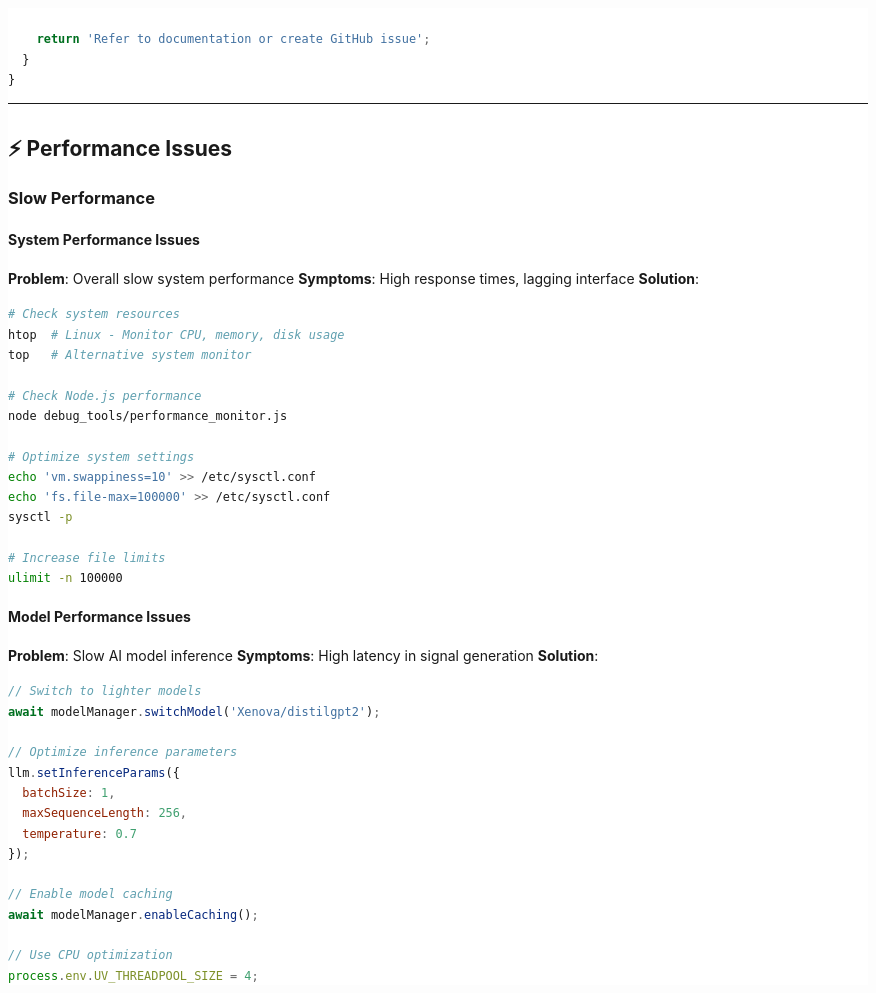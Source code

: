 ```javascript

    return 'Refer to documentation or create GitHub issue';
  }
}
```

---

## ⚡ Performance Issues

### Slow Performance

#### System Performance Issues
**Problem**: Overall slow system performance
**Symptoms**: High response times, lagging interface
**Solution**:
```bash
# Check system resources
htop  # Linux - Monitor CPU, memory, disk usage
top   # Alternative system monitor

# Check Node.js performance
node debug_tools/performance_monitor.js

# Optimize system settings
echo 'vm.swappiness=10' >> /etc/sysctl.conf
echo 'fs.file-max=100000' >> /etc/sysctl.conf
sysctl -p

# Increase file limits
ulimit -n 100000
```

#### Model Performance Issues
**Problem**: Slow AI model inference
**Symptoms**: High latency in signal generation
**Solution**:
```javascript
// Switch to lighter models
await modelManager.switchModel('Xenova/distilgpt2');

// Optimize inference parameters
llm.setInferenceParams({
  batchSize: 1,
  maxSequenceLength: 256,
  temperature: 0.7
});

// Enable model caching
await modelManager.enableCaching();

// Use CPU optimization
process.env.UV_THREADPOOL_SIZE = 4;
```

